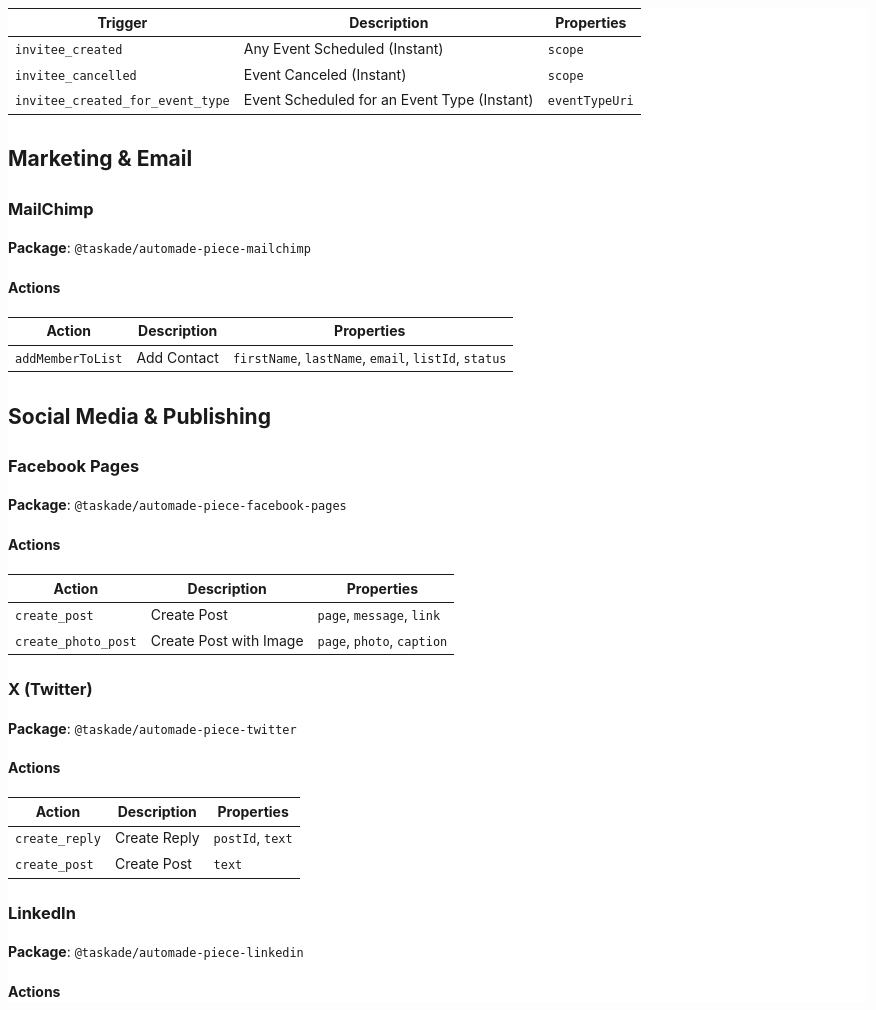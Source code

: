 | Trigger                          | Description                                 | Properties     |
| -------------------------------- | ------------------------------------------- | -------------- |
| `invitee_created`                | Any Event Scheduled (Instant)               | `scope`        |
| `invitee_cancelled`              | Event Canceled (Instant)                    | `scope`        |
| `invitee_created_for_event_type` | Event Scheduled for an Event Type (Instant) | `eventTypeUri` |

## Marketing & Email

### MailChimp

**Package**: `@taskade/automade-piece-mailchimp`

#### Actions

| Action            | Description | Properties                                           |
| ----------------- | ----------- | ---------------------------------------------------- |
| `addMemberToList` | Add Contact | `firstName`, `lastName`, `email`, `listId`, `status` |

## Social Media & Publishing

### Facebook Pages

**Package**: `@taskade/automade-piece-facebook-pages`

#### Actions

| Action              | Description            | Properties                 |
| ------------------- | ---------------------- | -------------------------- |
| `create_post`       | Create Post            | `page`, `message`, `link`  |
| `create_photo_post` | Create Post with Image | `page`, `photo`, `caption` |

### X (Twitter)

**Package**: `@taskade/automade-piece-twitter`

#### Actions

| Action         | Description  | Properties       |
| -------------- | ------------ | ---------------- |
| `create_reply` | Create Reply | `postId`, `text` |
| `create_post`  | Create Post  | `text`           |

### LinkedIn

**Package**: `@taskade/automade-piece-linkedin`

#### Actions
